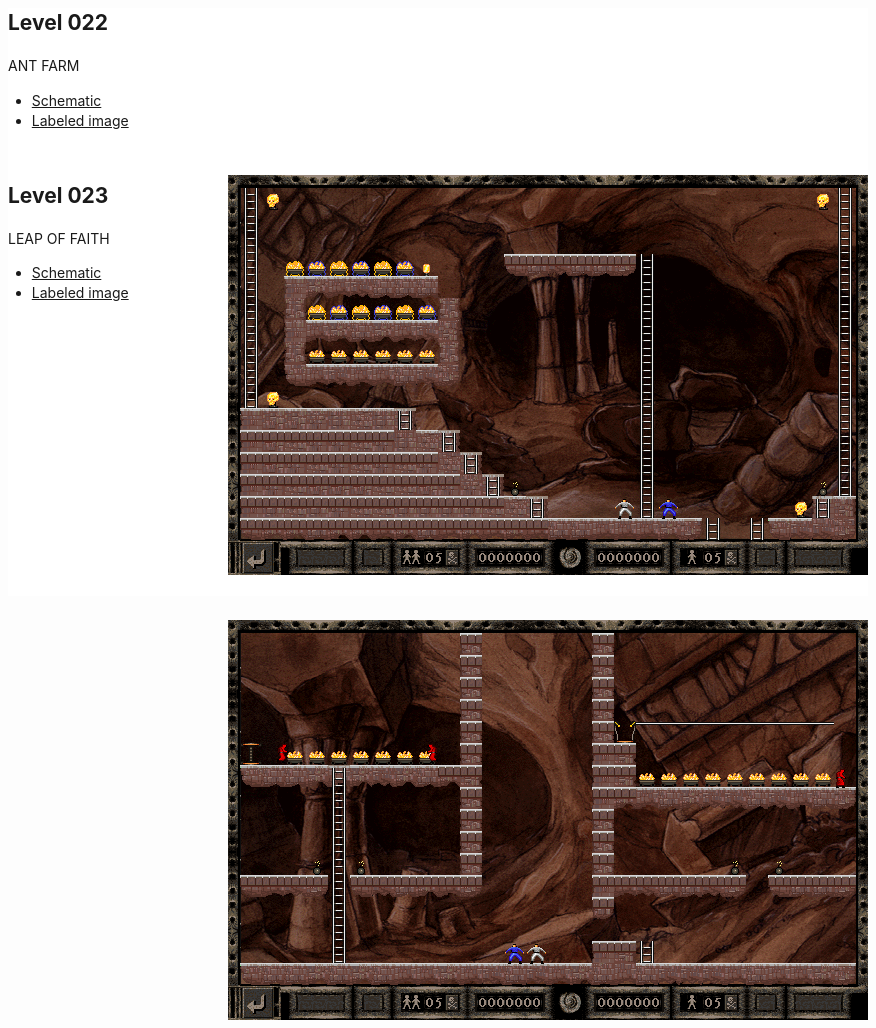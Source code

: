 ## Level 022
ANT FARM<br>
- [Schematic](pngs_schema/022_s.png)
- <a href="pngs_labeled/LRO_MMR_2P - 022 - ANCI - ANT FARM.png">Labeled image</a>
<br clear=all><br>

<img src="pngs/023.png" align=right style="padding: 10px 0px 0px 5px;">

## Level 023
LEAP OF FAITH<br>
- [Schematic](pngs_schema/023_s.png)
- <a href="pngs_labeled/LRO_MMR_2P - 023 - ANCI - LEAP OF FAITH.png">Labeled image</a>
<br clear=all><br>

<img src="pngs/024.png" align=right style="padding: 10px 0px 0px 5px;">
